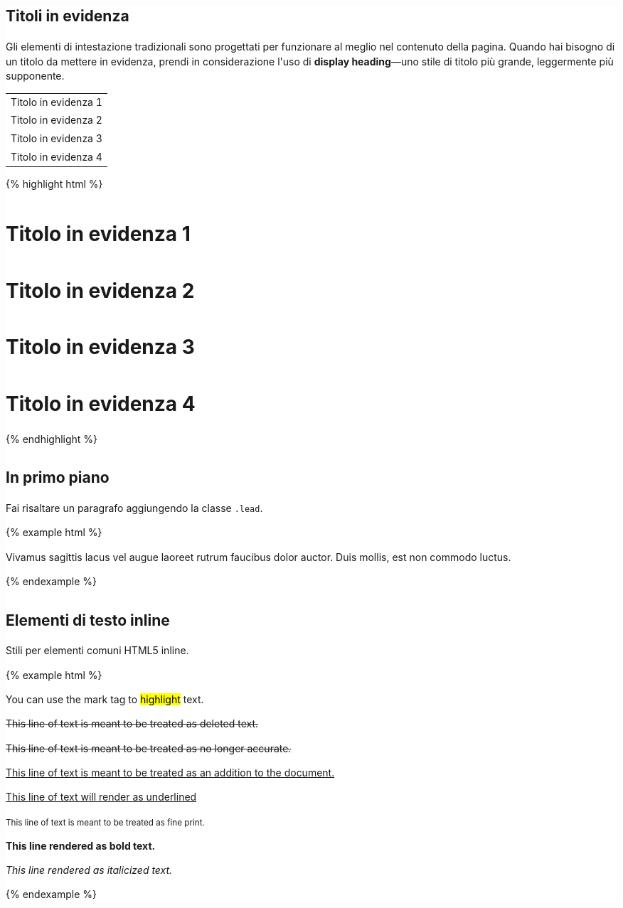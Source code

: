 ## Titoli in evidenza

Gli elementi di intestazione tradizionali sono progettati per funzionare al meglio nel contenuto della pagina. Quando hai bisogno di un titolo da mettere in evidenza, prendi in considerazione l'uso di **display heading**—uno stile di titolo più grande, leggermente più supponente.

<div class="bd-example bd-example-type">
  <table class="table">
    <tbody>
      <tr>
        <td><span class="display-1">Titolo in evidenza 1</span></td>
      </tr>
      <tr>
      <td><span class="display-2">Titolo in evidenza 2</span></td>
      </tr>
      <tr>
      <td><span class="display-3">Titolo in evidenza 3</span></td>
      </tr>
      <tr>
      <td><span class="display-4">Titolo in evidenza 4</span></td>
      </tr>
    </tbody>
  </table>
</div>

{% highlight html %}
<h1 class="display-1">Titolo in evidenza 1</h1>
<h1 class="display-2">Titolo in evidenza 2</h1>
<h1 class="display-3">Titolo in evidenza 3</h1>
<h1 class="display-4">Titolo in evidenza 4</h1>
{% endhighlight %}

## In primo piano

Fai risaltare un paragrafo aggiungendo la classe `.lead`.

{% example html %}
<p class="lead">
  Vivamus sagittis lacus vel augue laoreet rutrum faucibus dolor auctor. Duis mollis, est non commodo luctus.
</p>
{% endexample %}

## Elementi di testo inline

Stili per elementi comuni HTML5 inline. 

{% example html %}
<p>You can use the mark tag to <mark>highlight</mark> text.</p>
<p><del>This line of text is meant to be treated as deleted text.</del></p>
<p><s>This line of text is meant to be treated as no longer accurate.</s></p>
<p><ins>This line of text is meant to be treated as an addition to the document.</ins></p>
<p><u>This line of text will render as underlined</u></p>
<p><small>This line of text is meant to be treated as fine print.</small></p>
<p><strong>This line rendered as bold text.</strong></p>
<p><em>This line rendered as italicized text.</em></p>
{% endexample %}
